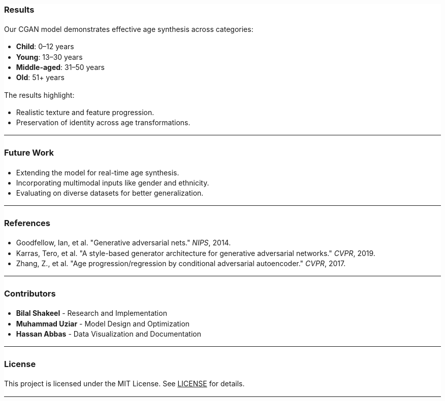 
### **Results**
Our CGAN model demonstrates effective age synthesis across categories:
- **Child**: 0–12 years
- **Young**: 13–30 years
- **Middle-aged**: 31–50 years
- **Old**: 51+ years

The results highlight:
- Realistic texture and feature progression.
- Preservation of identity across age transformations.

---

### **Future Work**
- Extending the model for real-time age synthesis.
- Incorporating multimodal inputs like gender and ethnicity.
- Evaluating on diverse datasets for better generalization.

---

### **References**
- Goodfellow, Ian, et al. "Generative adversarial nets." *NIPS*, 2014.
- Karras, Tero, et al. "A style-based generator architecture for generative adversarial networks." *CVPR*, 2019.
- Zhang, Z., et al. "Age progression/regression by conditional adversarial autoencoder." *CVPR*, 2017.

---

### **Contributors**
- **Bilal Shakeel** - Research and Implementation
- **Muhammad Uziar** - Model Design and Optimization
- **Hassan Abbas** - Data Visualization and Documentation

---

### **License**
This project is licensed under the MIT License. See [LICENSE](LICENSE) for details.

---
